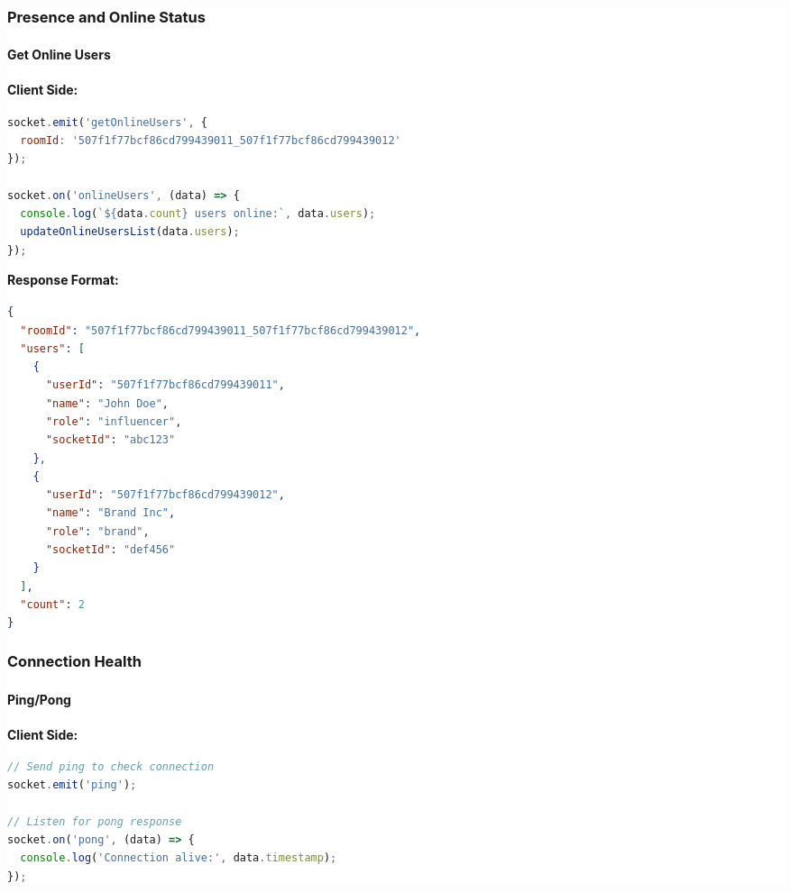 ### Presence and Online Status

#### Get Online Users

**Client Side:**
```javascript
socket.emit('getOnlineUsers', {
  roomId: '507f1f77bcf86cd799439011_507f1f77bcf86cd799439012'
});

socket.on('onlineUsers', (data) => {
  console.log(`${data.count} users online:`, data.users);
  updateOnlineUsersList(data.users);
});
```

**Response Format:**
```json
{
  "roomId": "507f1f77bcf86cd799439011_507f1f77bcf86cd799439012",
  "users": [
    {
      "userId": "507f1f77bcf86cd799439011",
      "name": "John Doe",
      "role": "influencer",
      "socketId": "abc123"
    },
    {
      "userId": "507f1f77bcf86cd799439012",
      "name": "Brand Inc",
      "role": "brand",
      "socketId": "def456"
    }
  ],
  "count": 2
}
```

### Connection Health

#### Ping/Pong

**Client Side:**
```javascript
// Send ping to check connection
socket.emit('ping');

// Listen for pong response
socket.on('pong', (data) => {
  console.log('Connection alive:', data.timestamp);
});
```
